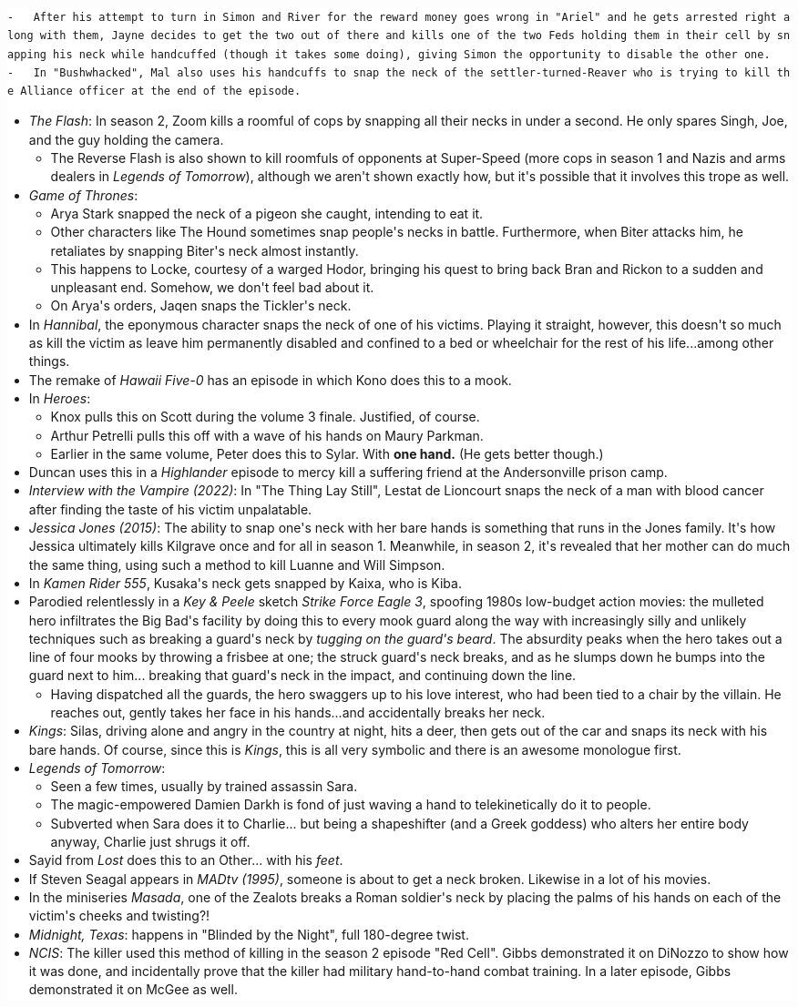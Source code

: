     -   After his attempt to turn in Simon and River for the reward money goes wrong in "Ariel" and he gets arrested right along with them, Jayne decides to get the two out of there and kills one of the two Feds holding them in their cell by snapping his neck while handcuffed (though it takes some doing), giving Simon the opportunity to disable the other one.
    -   In "Bushwhacked", Mal also uses his handcuffs to snap the neck of the settler-turned-Reaver who is trying to kill the Alliance officer at the end of the episode.
-   _The Flash_: In season 2, Zoom kills a roomful of cops by snapping all their necks in under a second. He only spares Singh, Joe, and the guy holding the camera.
    -   The Reverse Flash is also shown to kill roomfuls of opponents at Super-Speed (more cops in season 1 and Nazis and arms dealers in _Legends of Tomorrow_), although we aren't shown exactly how, but it's possible that it involves this trope as well.
-   _Game of Thrones_:
    -   Arya Stark snapped the neck of a pigeon she caught, intending to eat it.
    -   Other characters like The Hound sometimes snap people's necks in battle. Furthermore, when Biter attacks him, he retaliates by snapping Biter's neck almost instantly.
    -   This happens to Locke, courtesy of a warged Hodor, bringing his quest to bring back Bran and Rickon to a sudden and unpleasant end. Somehow, we don't feel bad about it.
    -   On Arya's orders, Jaqen snaps the Tickler's neck.
-   In _Hannibal_, the eponymous character snaps the neck of one of his victims. Playing it straight, however, this doesn't so much as kill the victim as leave him permanently disabled and confined to a bed or wheelchair for the rest of his life...among other things.
-   The remake of _Hawaii Five-0_ has an episode in which Kono does this to a mook.
-   In _Heroes_:
    -   Knox pulls this on Scott during the volume 3 finale. Justified, of course.
    -   Arthur Petrelli pulls this off with a wave of his hands on Maury Parkman.
    -   Earlier in the same volume, Peter does this to Sylar. With **one hand.** (He gets better though.)
-   Duncan uses this in a _Highlander_ episode to mercy kill a suffering friend at the Andersonville prison camp.
-   _Interview with the Vampire (2022)_: In "The Thing Lay Still", Lestat de Lioncourt snaps the neck of a man with blood cancer after finding the taste of his victim unpalatable.
-   _Jessica Jones (2015)_: The ability to snap one's neck with her bare hands is something that runs in the Jones family. It's how Jessica ultimately kills Kilgrave once and for all in season 1. Meanwhile, in season 2, it's revealed that her mother can do much the same thing, using such a method to kill Luanne and Will Simpson.
-   In _Kamen Rider 555_, Kusaka's neck gets snapped by Kaixa, who is Kiba.
-   Parodied relentlessly in a _Key & Peele_ sketch _Strike Force Eagle 3_, spoofing 1980s low-budget action movies: the mulleted hero infiltrates the Big Bad's facility by doing this to every mook guard along the way with increasingly silly and unlikely techniques such as breaking a guard's neck by _tugging on the guard's beard_. The absurdity peaks when the hero takes out a line of four mooks by throwing a frisbee at one; the struck guard's neck breaks, and as he slumps down he bumps into the guard next to him... breaking that guard's neck in the impact, and continuing down the line.
    -   Having dispatched all the guards, the hero swaggers up to his love interest, who had been tied to a chair by the villain. He reaches out, gently takes her face in his hands...and accidentally breaks her neck.
-   _Kings_: Silas, driving alone and angry in the country at night, hits a deer, then gets out of the car and snaps its neck with his bare hands. Of course, since this is _Kings_, this is all very symbolic and there is an awesome monologue first.
-   _Legends of Tomorrow_:
    -   Seen a few times, usually by trained assassin Sara.
    -   The magic-empowered Damien Darkh is fond of just waving a hand to telekinetically do it to people.
    -   Subverted when Sara does it to Charlie... but being a shapeshifter (and a Greek goddess) who alters her entire body anyway, Charlie just shrugs it off.
-   Sayid from _Lost_ does this to an Other... with his _feet_.
-   If Steven Seagal appears in _MADtv (1995)_, someone is about to get a neck broken. Likewise in a lot of his movies.
-   In the miniseries _Masada_, one of the Zealots breaks a Roman soldier's neck by placing the palms of his hands on each of the victim's cheeks and twisting?!
-   _Midnight, Texas_: happens in "Blinded by the Night", full 180-degree twist.
-   _NCIS_: The killer used this method of killing in the season 2 episode "Red Cell". Gibbs demonstrated it on DiNozzo to show how it was done, and incidentally prove that the killer had military hand-to-hand combat training. In a later episode, Gibbs demonstrated it on McGee as well.
